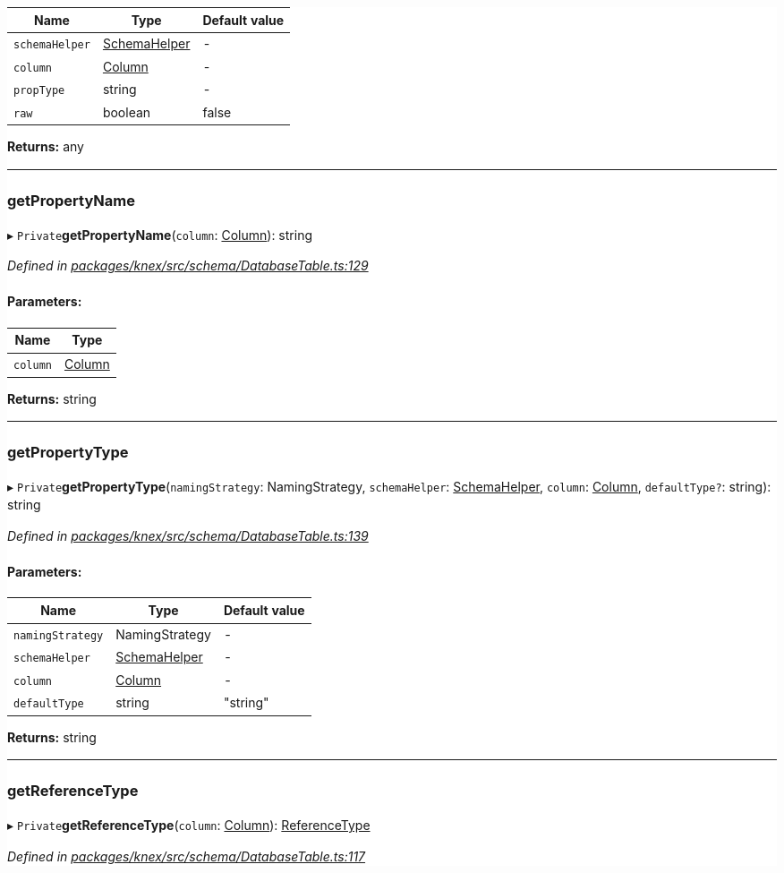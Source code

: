 Name | Type | Default value |
------ | ------ | ------ |
`schemaHelper` | [SchemaHelper](schemahelper.md) | - |
`column` | [Column](../interfaces/column.md) | - |
`propType` | string | - |
`raw` | boolean | false |

**Returns:** any

___

### getPropertyName

▸ `Private`**getPropertyName**(`column`: [Column](../interfaces/column.md)): string

*Defined in [packages/knex/src/schema/DatabaseTable.ts:129](https://github.com/mikro-orm/mikro-orm/blob/c7aaca40d/packages/knex/src/schema/DatabaseTable.ts#L129)*

#### Parameters:

Name | Type |
------ | ------ |
`column` | [Column](../interfaces/column.md) |

**Returns:** string

___

### getPropertyType

▸ `Private`**getPropertyType**(`namingStrategy`: NamingStrategy, `schemaHelper`: [SchemaHelper](schemahelper.md), `column`: [Column](../interfaces/column.md), `defaultType?`: string): string

*Defined in [packages/knex/src/schema/DatabaseTable.ts:139](https://github.com/mikro-orm/mikro-orm/blob/c7aaca40d/packages/knex/src/schema/DatabaseTable.ts#L139)*

#### Parameters:

Name | Type | Default value |
------ | ------ | ------ |
`namingStrategy` | NamingStrategy | - |
`schemaHelper` | [SchemaHelper](schemahelper.md) | - |
`column` | [Column](../interfaces/column.md) | - |
`defaultType` | string | "string" |

**Returns:** string

___

### getReferenceType

▸ `Private`**getReferenceType**(`column`: [Column](../interfaces/column.md)): [ReferenceType](../enums/referencetype.md)

*Defined in [packages/knex/src/schema/DatabaseTable.ts:117](https://github.com/mikro-orm/mikro-orm/blob/c7aaca40d/packages/knex/src/schema/DatabaseTable.ts#L117)*
